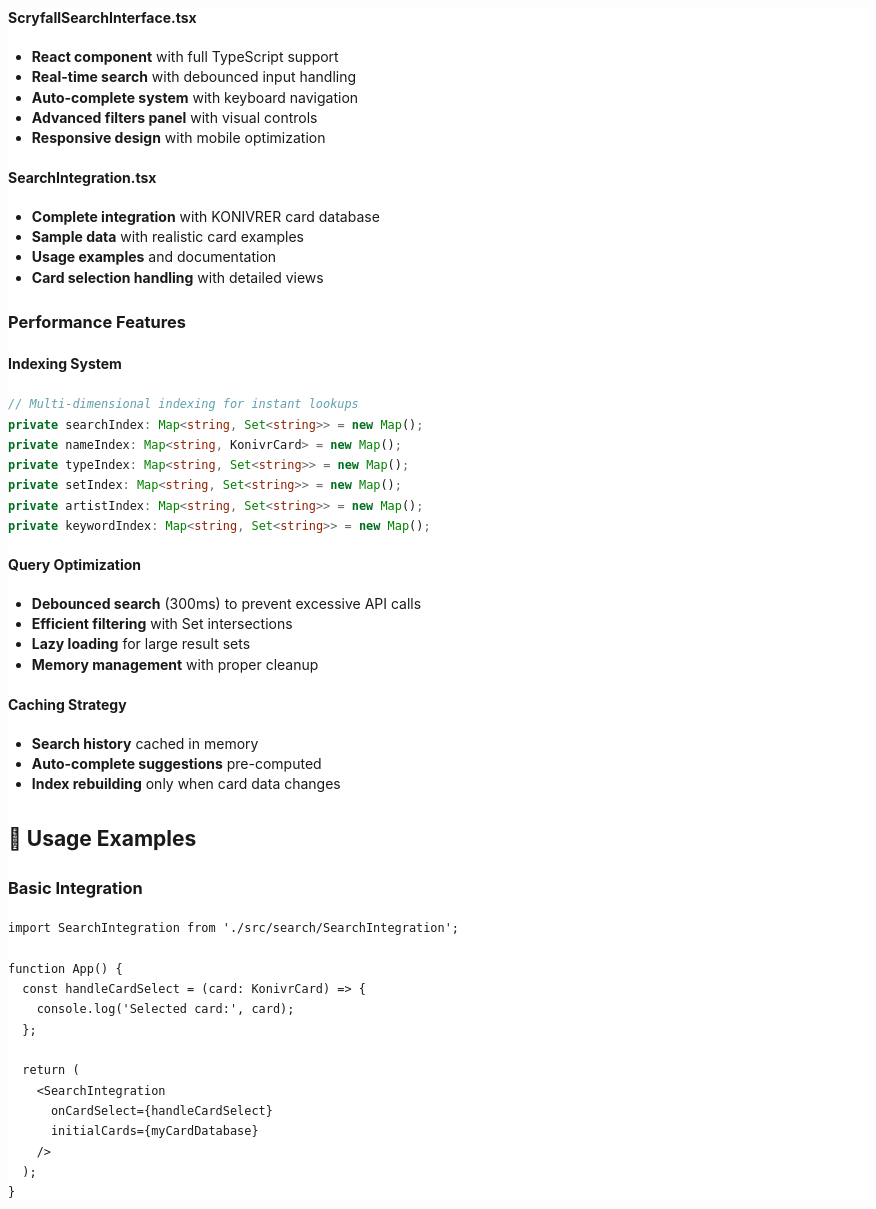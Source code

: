 #### ScryfallSearchInterface.tsx
- **React component** with full TypeScript support
- **Real-time search** with debounced input handling
- **Auto-complete system** with keyboard navigation
- **Advanced filters panel** with visual controls
- **Responsive design** with mobile optimization

#### SearchIntegration.tsx
- **Complete integration** with KONIVRER card database
- **Sample data** with realistic card examples
- **Usage examples** and documentation
- **Card selection handling** with detailed views

### Performance Features

#### Indexing System
```typescript
// Multi-dimensional indexing for instant lookups
private searchIndex: Map<string, Set<string>> = new Map();
private nameIndex: Map<string, KonivrCard> = new Map();
private typeIndex: Map<string, Set<string>> = new Map();
private setIndex: Map<string, Set<string>> = new Map();
private artistIndex: Map<string, Set<string>> = new Map();
private keywordIndex: Map<string, Set<string>> = new Map();
```

#### Query Optimization
- **Debounced search** (300ms) to prevent excessive API calls
- **Efficient filtering** with Set intersections
- **Lazy loading** for large result sets
- **Memory management** with proper cleanup

#### Caching Strategy
- **Search history** cached in memory
- **Auto-complete suggestions** pre-computed
- **Index rebuilding** only when card data changes

## 🔧 Usage Examples

### Basic Integration
```tsx
import SearchIntegration from './src/search/SearchIntegration';

function App() {
  const handleCardSelect = (card: KonivrCard) => {
    console.log('Selected card:', card);
  };

  return (
    <SearchIntegration 
      onCardSelect={handleCardSelect}
      initialCards={myCardDatabase}
    />
  );
}
```
